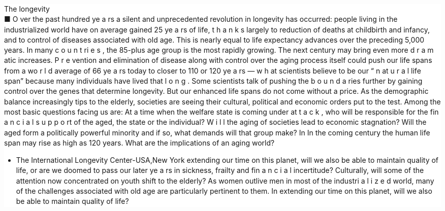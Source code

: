 The longevity  
■
O ver the past hundred ye a rs a silent and
unprecedented revolution in longevity has
occurred: people living in the industrialized
world have on average gained 25 ye a rs of life, t h a n k s
largely to reduction of deaths at childbirth and
infancy, and to control of diseases associated with
old age. This is nearly equal to life expectancy
advances over the preceding 5,000 years. In many
c o u n t ri e s , the 85-plus age group is the most rapidly
growing.
The next century may bring even more
d r a m atic increases. P r e vention and elimination of
disease along with control over the aging process
itself could push our life spans from a wo r l d
average of 66 ye a rs today to closer to 110 or 120
ye a rs — w h at scientists believe to be our “ n at u r a l
life span” because many individuals have lived that
l o n g . Some scientists talk of pushing the
b o u n d a ries further by gaining control over the
genes that determine longevity.
But our enhanced life spans do not come
without a price. As the demographic balance
increasingly tips to the elderly, societies are seeing
their cultural, political and economic orders put
to the test.
Among the most basic questions facing us are:
At a time when the welfare state is coming under
at t a c k , who will be responsible for the fin a n c i a l
s u p p o rt of the aged, the state or the individual? W i l l
the aging of societies lead to economic stagnation?
Will the aged form a politically powerful minority
and if so, what demands will that group make? In
In the coming century the human life span may rise
as high as 120 years. What are the implications of an
aging world?
* The International Longevity
Center-USA,New York
extending our time on this planet, will we also be
able to maintain quality of life, or are we doomed to
pass our later ye a rs in sickness, frailty and fin a n c i a l
incertitude? Culturally, will some of the attention
now concentrated on youth shift to the elderly? As
women outlive men in most of the industri a l i z e d
world, many of the challenges associated with old
age are particularly pertinent to them.
In extending our time on this
planet, will we also be able to
maintain quality of life?
